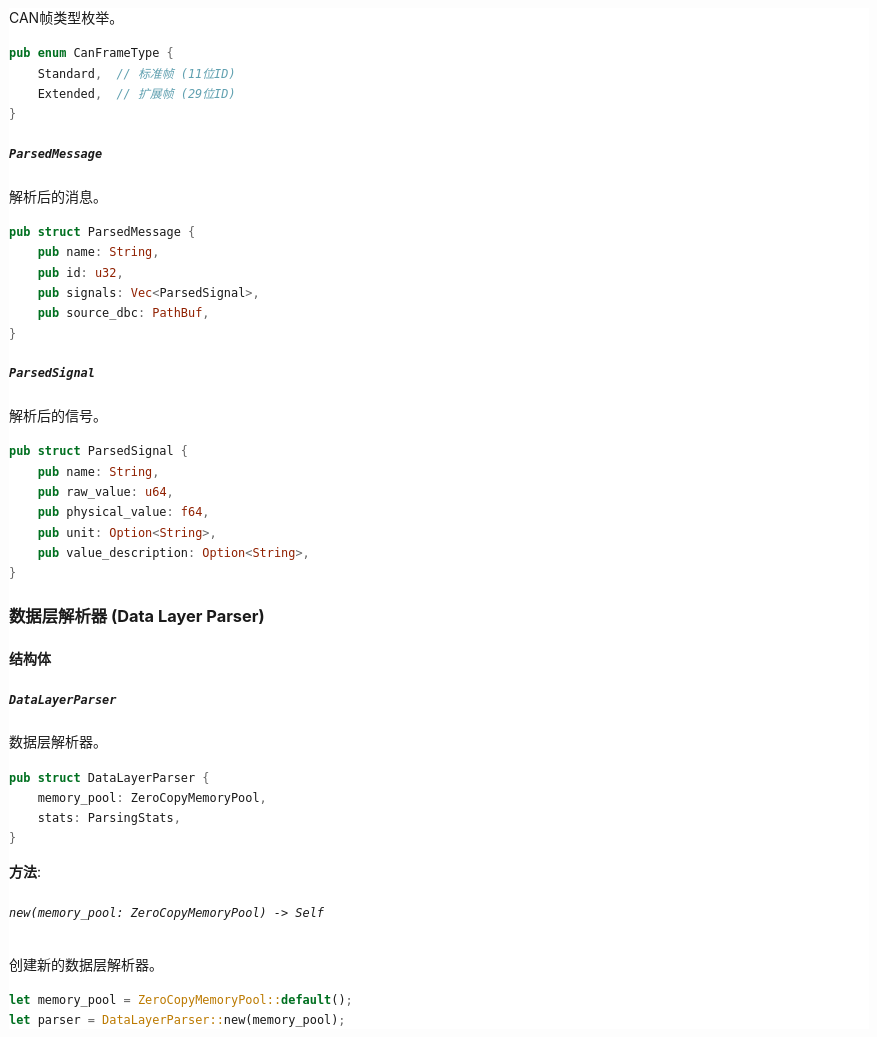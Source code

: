 CAN帧类型枚举。

```rust
pub enum CanFrameType {
    Standard,  // 标准帧 (11位ID)
    Extended,  // 扩展帧 (29位ID)
}
```

##### `ParsedMessage`

解析后的消息。

```rust
pub struct ParsedMessage {
    pub name: String,
    pub id: u32,
    pub signals: Vec<ParsedSignal>,
    pub source_dbc: PathBuf,
}
```

##### `ParsedSignal`

解析后的信号。

```rust
pub struct ParsedSignal {
    pub name: String,
    pub raw_value: u64,
    pub physical_value: f64,
    pub unit: Option<String>,
    pub value_description: Option<String>,
}
```

### 数据层解析器 (Data Layer Parser)

#### 结构体

##### `DataLayerParser`

数据层解析器。

```rust
pub struct DataLayerParser {
    memory_pool: ZeroCopyMemoryPool,
    stats: ParsingStats,
}
```

**方法**:

###### `new(memory_pool: ZeroCopyMemoryPool) -> Self`

创建新的数据层解析器。

```rust
let memory_pool = ZeroCopyMemoryPool::default();
let parser = DataLayerParser::new(memory_pool);
```
